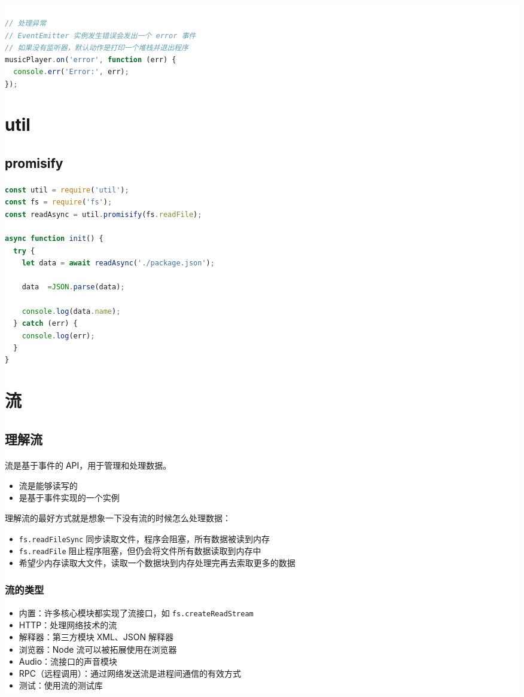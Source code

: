 ```js

// 处理异常
// EventEmitter 实例发生错误会发出一个 error 事件
// 如果没有监听器，默认动作是打印一个堆栈并退出程序
musicPlayer.on('error', function (err) {
  console.err('Error:', err);
});
```

# util

## promisify

```js
const util = require('util');
const fs = require('fs');
const readAsync = util.promisify(fs.readFile);

async function init() {
  try {
    let data = await readAsync('./package.json');

    data  =JSON.parse(data);

    console.log(data.name);
  } catch (err) {
    console.log(err);
  }
}
```

# 流

## 理解流

流是基于事件的 API，用于管理和处理数据。

- 流是能够读写的
- 是基于事件实现的一个实例

理解流的最好方式就是想象一下没有流的时候怎么处理数据：

- `fs.readFileSync` 同步读取文件，程序会阻塞，所有数据被读到内存
- `fs.readFile` 阻止程序阻塞，但仍会将文件所有数据读取到内存中
- 希望少内存读取大文件，读取一个数据块到内存处理完再去索取更多的数据

### 流的类型

- 内置：许多核心模块都实现了流接口，如 `fs.createReadStream`
- HTTP：处理网络技术的流
- 解释器：第三方模块 XML、JSON 解释器
- 浏览器：Node 流可以被拓展使用在浏览器
- Audio：流接口的声音模块
- RPC（远程调用）：通过网络发送流是进程间通信的有效方式
- 测试：使用流的测试库
